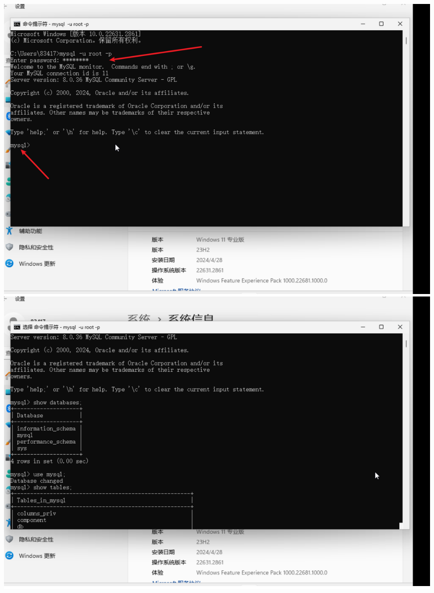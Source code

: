 ![image.png](./img/1zg-PbMyqkST3euS/1714313432232-7d4142b5-9566-46db-9309-864d28286fe1-071360.png)
![image.png](./img/1zg-PbMyqkST3euS/1714313538824-add8880e-a097-446d-a4c5-387c11aa3f10-705190.png)
